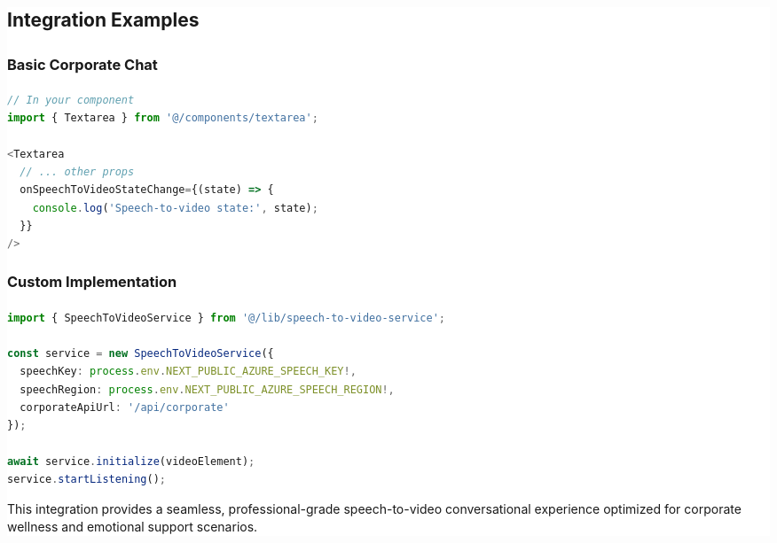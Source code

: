 ## Integration Examples

### Basic Corporate Chat
```typescript
// In your component
import { Textarea } from '@/components/textarea';

<Textarea
  // ... other props
  onSpeechToVideoStateChange={(state) => {
    console.log('Speech-to-video state:', state);
  }}
/>
```

### Custom Implementation
```typescript
import { SpeechToVideoService } from '@/lib/speech-to-video-service';

const service = new SpeechToVideoService({
  speechKey: process.env.NEXT_PUBLIC_AZURE_SPEECH_KEY!,
  speechRegion: process.env.NEXT_PUBLIC_AZURE_SPEECH_REGION!,
  corporateApiUrl: '/api/corporate'
});

await service.initialize(videoElement);
service.startListening();
```

This integration provides a seamless, professional-grade speech-to-video conversational experience optimized for corporate wellness and emotional support scenarios. 
